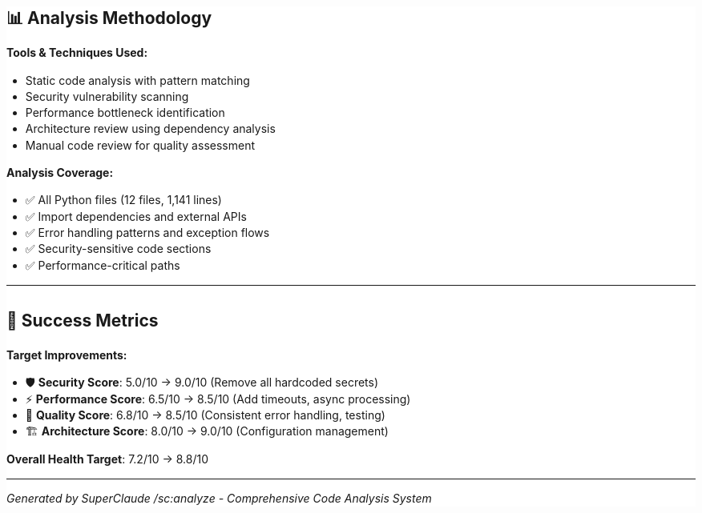 
## 📊 Analysis Methodology

**Tools & Techniques Used:**
- Static code analysis with pattern matching
- Security vulnerability scanning
- Performance bottleneck identification  
- Architecture review using dependency analysis
- Manual code review for quality assessment

**Analysis Coverage:**
- ✅ All Python files (12 files, 1,141 lines)
- ✅ Import dependencies and external APIs
- ✅ Error handling patterns and exception flows
- ✅ Security-sensitive code sections
- ✅ Performance-critical paths

---

## 🎯 Success Metrics

**Target Improvements:**
- 🛡️ **Security Score**: 5.0/10 → 9.0/10 (Remove all hardcoded secrets)
- ⚡ **Performance Score**: 6.5/10 → 8.5/10 (Add timeouts, async processing)  
- 🔧 **Quality Score**: 6.8/10 → 8.5/10 (Consistent error handling, testing)
- 🏗️ **Architecture Score**: 8.0/10 → 9.0/10 (Configuration management)

**Overall Health Target**: 7.2/10 → 8.8/10

---

*Generated by SuperClaude /sc:analyze - Comprehensive Code Analysis System*